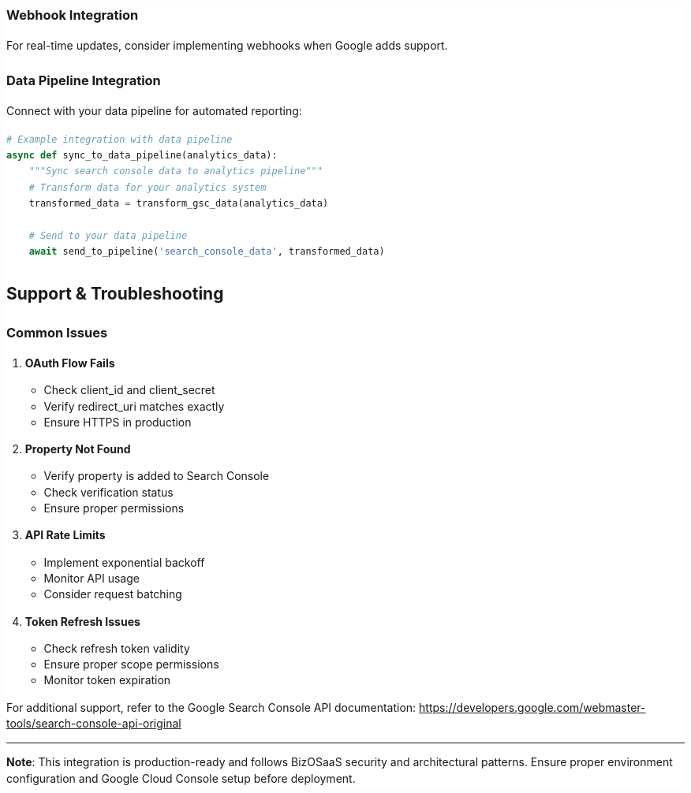 ### Webhook Integration
For real-time updates, consider implementing webhooks when Google adds support.

### Data Pipeline Integration
Connect with your data pipeline for automated reporting:

```python
# Example integration with data pipeline
async def sync_to_data_pipeline(analytics_data):
    """Sync search console data to analytics pipeline"""
    # Transform data for your analytics system
    transformed_data = transform_gsc_data(analytics_data)
    
    # Send to your data pipeline
    await send_to_pipeline('search_console_data', transformed_data)
```

## Support & Troubleshooting

### Common Issues

1. **OAuth Flow Fails**
   - Check client_id and client_secret
   - Verify redirect_uri matches exactly
   - Ensure HTTPS in production

2. **Property Not Found**
   - Verify property is added to Search Console
   - Check verification status
   - Ensure proper permissions

3. **API Rate Limits**
   - Implement exponential backoff
   - Monitor API usage
   - Consider request batching

4. **Token Refresh Issues**
   - Check refresh token validity
   - Ensure proper scope permissions
   - Monitor token expiration

For additional support, refer to the Google Search Console API documentation: https://developers.google.com/webmaster-tools/search-console-api-original

---

**Note**: This integration is production-ready and follows BizOSaaS security and architectural patterns. Ensure proper environment configuration and Google Cloud Console setup before deployment.